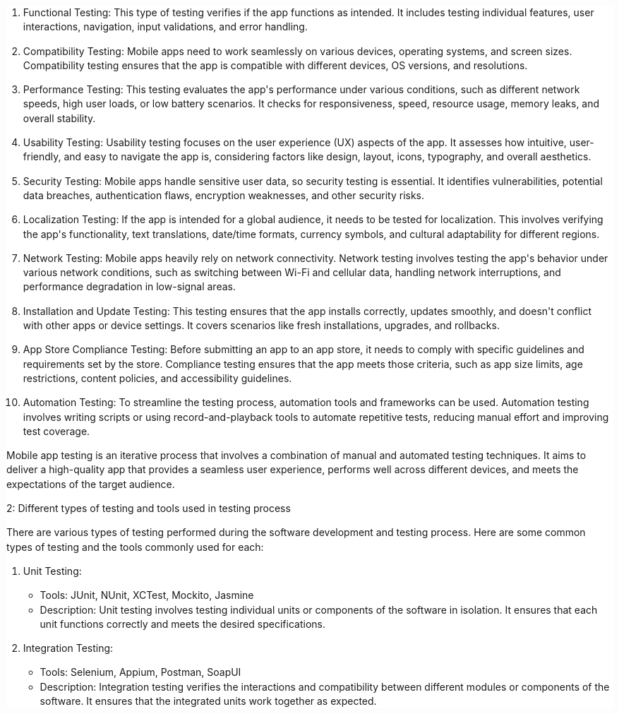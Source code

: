 1. Functional Testing: This type of testing verifies if the app functions as intended. It includes testing individual features, user interactions, navigation, input validations, and error handling.

2. Compatibility Testing: Mobile apps need to work seamlessly on various devices, operating systems, and screen sizes. Compatibility testing ensures that the app is compatible with different devices, OS versions, and resolutions.

3. Performance Testing: This testing evaluates the app's performance under various conditions, such as different network speeds, high user loads, or low battery scenarios. It checks for responsiveness, speed, resource usage, memory leaks, and overall stability.

4. Usability Testing: Usability testing focuses on the user experience (UX) aspects of the app. It assesses how intuitive, user-friendly, and easy to navigate the app is, considering factors like design, layout, icons, typography, and overall aesthetics.

5. Security Testing: Mobile apps handle sensitive user data, so security testing is essential. It identifies vulnerabilities, potential data breaches, authentication flaws, encryption weaknesses, and other security risks.

6. Localization Testing: If the app is intended for a global audience, it needs to be tested for localization. This involves verifying the app's functionality, text translations, date/time formats, currency symbols, and cultural adaptability for different regions.

7. Network Testing: Mobile apps heavily rely on network connectivity. Network testing involves testing the app's behavior under various network conditions, such as switching between Wi-Fi and cellular data, handling network interruptions, and performance degradation in low-signal areas.

8. Installation and Update Testing: This testing ensures that the app installs correctly, updates smoothly, and doesn't conflict with other apps or device settings. It covers scenarios like fresh installations, upgrades, and rollbacks.

9. App Store Compliance Testing: Before submitting an app to an app store, it needs to comply with specific guidelines and requirements set by the store. Compliance testing ensures that the app meets those criteria, such as app size limits, age restrictions, content policies, and accessibility guidelines.

10. Automation Testing: To streamline the testing process, automation tools and frameworks can be used. Automation testing involves writing scripts or using record-and-playback tools to automate repetitive tests, reducing manual effort and improving test coverage.

Mobile app testing is an iterative process that involves a combination of manual and automated testing techniques. It aims to deliver a high-quality app that provides a seamless user experience, performs well across different devices, and meets the expectations of the target audience.

2: Different types of testing and tools used in testing process

There are various types of testing performed during the software development and testing process. Here are some common types of testing and the tools commonly used for each:

1. Unit Testing:
   - Tools: JUnit, NUnit, XCTest, Mockito, Jasmine
   - Description: Unit testing involves testing individual units or components of the software in isolation. It ensures that each unit functions correctly and meets the desired specifications.

2. Integration Testing:
   - Tools: Selenium, Appium, Postman, SoapUI
   - Description: Integration testing verifies the interactions and compatibility between different modules or components of the software. It ensures that the integrated units work together as expected.
